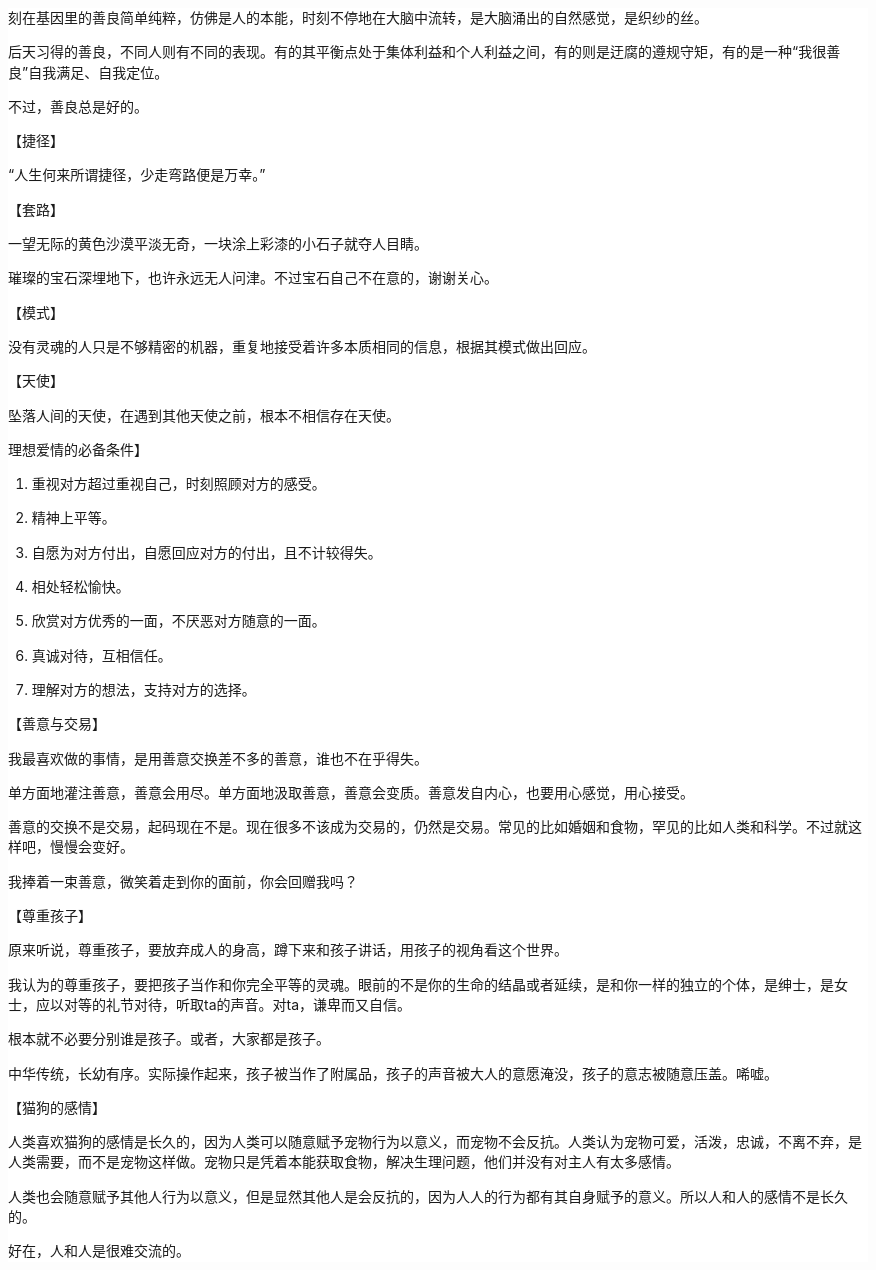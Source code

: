 刻在基因里的善良简单纯粹，仿佛是人的本能，时刻不停地在大脑中流转，是大脑涌出的自然感觉，是织纱的丝。

后天习得的善良，不同人则有不同的表现。有的其平衡点处于集体利益和个人利益之间，有的则是迂腐的遵规守矩，有的是一种“我很善良”自我满足、自我定位。 

不过，善良总是好的。

【捷径】

“人生何来所谓捷径，少走弯路便是万幸。”

【套路】

一望无际的黄色沙漠平淡无奇，一块涂上彩漆的小石子就夺人目睛。

璀璨的宝石深埋地下，也许永远无人问津。不过宝石自己不在意的，谢谢关心。

【模式】

没有灵魂的人只是不够精密的机器，重复地接受着许多本质相同的信息，根据其模式做出回应。 

【天使】

坠落人间的天使，在遇到其他天使之前，根本不相信存在天使。

理想爱情的必备条件】

1. 重视对方超过重视自己，时刻照顾对方的感受。

2. 精神上平等。

3. 自愿为对方付出，自愿回应对方的付出，且不计较得失。

4. 相处轻松愉快。

5. 欣赏对方优秀的一面，不厌恶对方随意的一面。

6. 真诚对待，互相信任。

7. 理解对方的想法，支持对方的选择。

【善意与交易】

我最喜欢做的事情，是用善意交换差不多的善意，谁也不在乎得失。

单方面地灌注善意，善意会用尽。单方面地汲取善意，善意会变质。善意发自内心，也要用心感觉，用心接受。

善意的交换不是交易，起码现在不是。现在很多不该成为交易的，仍然是交易。常见的比如婚姻和食物，罕见的比如人类和科学。不过就这样吧，慢慢会变好。

我捧着一束善意，微笑着走到你的面前，你会回赠我吗？

【尊重孩子】

原来听说，尊重孩子，要放弃成人的身高，蹲下来和孩子讲话，用孩子的视角看这个世界。

我认为的尊重孩子，要把孩子当作和你完全平等的灵魂。眼前的不是你的生命的结晶或者延续，是和你一样的独立的个体，是绅士，是女士，应以对等的礼节对待，听取ta的声音。对ta，谦卑而又自信。

根本就不必要分别谁是孩子。或者，大家都是孩子。

中华传统，长幼有序。实际操作起来，孩子被当作了附属品，孩子的声音被大人的意愿淹没，孩子的意志被随意压盖。唏嘘。

【猫狗的感情】

人类喜欢猫狗的感情是长久的，因为人类可以随意赋予宠物行为以意义，而宠物不会反抗。人类认为宠物可爱，活泼，忠诚，不离不弃，是人类需要，而不是宠物这样做。宠物只是凭着本能获取食物，解决生理问题，他们并没有对主人有太多感情。

人类也会随意赋予其他人行为以意义，但是显然其他人是会反抗的，因为人人的行为都有其自身赋予的意义。所以人和人的感情不是长久的。

好在，人和人是很难交流的。